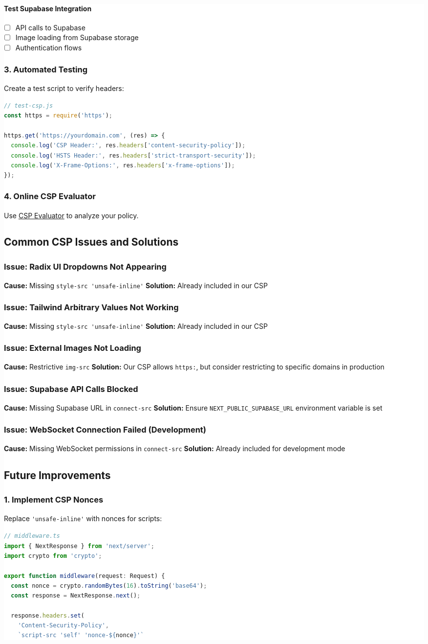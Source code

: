 #### Test Supabase Integration
- [ ] API calls to Supabase
- [ ] Image loading from Supabase storage
- [ ] Authentication flows

### 3. Automated Testing

Create a test script to verify headers:

```javascript
// test-csp.js
const https = require('https');

https.get('https://yourdomain.com', (res) => {
  console.log('CSP Header:', res.headers['content-security-policy']);
  console.log('HSTS Header:', res.headers['strict-transport-security']);
  console.log('X-Frame-Options:', res.headers['x-frame-options']);
});
```

### 4. Online CSP Evaluator
Use [CSP Evaluator](https://csp-evaluator.withgoogle.com/) to analyze your policy.

## Common CSP Issues and Solutions

### Issue: Radix UI Dropdowns Not Appearing
**Cause:** Missing `style-src 'unsafe-inline'`
**Solution:** Already included in our CSP

### Issue: Tailwind Arbitrary Values Not Working
**Cause:** Missing `style-src 'unsafe-inline'`
**Solution:** Already included in our CSP

### Issue: External Images Not Loading
**Cause:** Restrictive `img-src`
**Solution:** Our CSP allows `https:`, but consider restricting to specific domains in production

### Issue: Supabase API Calls Blocked
**Cause:** Missing Supabase URL in `connect-src`
**Solution:** Ensure `NEXT_PUBLIC_SUPABASE_URL` environment variable is set

### Issue: WebSocket Connection Failed (Development)
**Cause:** Missing WebSocket permissions in `connect-src`
**Solution:** Already included for development mode

## Future Improvements

### 1. Implement CSP Nonces
Replace `'unsafe-inline'` with nonces for scripts:
```typescript
// middleware.ts
import { NextResponse } from 'next/server';
import crypto from 'crypto';

export function middleware(request: Request) {
  const nonce = crypto.randomBytes(16).toString('base64');
  const response = NextResponse.next();
  
  response.headers.set(
    'Content-Security-Policy',
    `script-src 'self' 'nonce-${nonce}'`
```